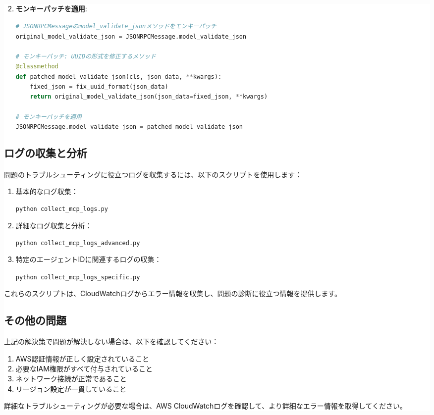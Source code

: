 2. **モンキーパッチを適用**:
   ```python
   # JSONRPCMessageのmodel_validate_jsonメソッドをモンキーパッチ
   original_model_validate_json = JSONRPCMessage.model_validate_json
   
   # モンキーパッチ: UUIDの形式を修正するメソッド
   @classmethod
   def patched_model_validate_json(cls, json_data, **kwargs):
       fixed_json = fix_uuid_format(json_data)
       return original_model_validate_json(json_data=fixed_json, **kwargs)
   
   # モンキーパッチを適用
   JSONRPCMessage.model_validate_json = patched_model_validate_json
   ```

## ログの収集と分析

問題のトラブルシューティングに役立つログを収集するには、以下のスクリプトを使用します：

1. 基本的なログ収集：
   ```bash
   python collect_mcp_logs.py
   ```

2. 詳細なログ収集と分析：
   ```bash
   python collect_mcp_logs_advanced.py
   ```

3. 特定のエージェントIDに関連するログの収集：
   ```bash
   python collect_mcp_logs_specific.py
   ```

これらのスクリプトは、CloudWatchログからエラー情報を収集し、問題の診断に役立つ情報を提供します。

## その他の問題

上記の解決策で問題が解決しない場合は、以下を確認してください：

1. AWS認証情報が正しく設定されていること
2. 必要なIAM権限がすべて付与されていること
3. ネットワーク接続が正常であること
4. リージョン設定が一貫していること

詳細なトラブルシューティングが必要な場合は、AWS CloudWatchログを確認して、より詳細なエラー情報を取得してください。
